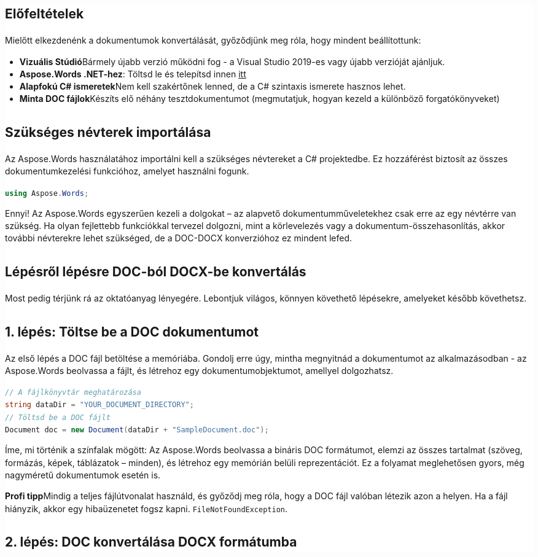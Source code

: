 ## Előfeltételek

Mielőtt elkezdenénk a dokumentumok konvertálását, győződjünk meg róla, hogy mindent beállítottunk:

- **Vizuális Stúdió**Bármely újabb verzió működni fog - a Visual Studio 2019-es vagy újabb verzióját ajánljuk.
- **Aspose.Words .NET-hez**: Töltsd le és telepítsd innen [itt](https://releases.aspose.com/words/net/)
- **Alapfokú C# ismeretek**Nem kell szakértőnek lenned, de a C# szintaxis ismerete hasznos lehet.
- **Minta DOC fájlok**Készíts elő néhány tesztdokumentumot (megmutatjuk, hogyan kezeld a különböző forgatókönyveket)

## Szükséges névterek importálása

Az Aspose.Words használatához importálni kell a szükséges névtereket a C# projektedbe. Ez hozzáférést biztosít az összes dokumentumkezelési funkcióhoz, amelyet használni fogunk.

```csharp
using Aspose.Words;
```

Ennyi! Az Aspose.Words egyszerűen kezeli a dolgokat – az alapvető dokumentumműveletekhez csak erre az egy névtérre van szükség. Ha olyan fejlettebb funkciókkal tervezel dolgozni, mint a körlevelezés vagy a dokumentum-összehasonlítás, akkor további névterekre lehet szükséged, de a DOC-DOCX konverzióhoz ez mindent lefed.

## Lépésről lépésre DOC-ból DOCX-be konvertálás

Most pedig térjünk rá az oktatóanyag lényegére. Lebontjuk világos, könnyen követhető lépésekre, amelyeket később követhetsz.

## 1. lépés: Töltse be a DOC dokumentumot

Az első lépés a DOC fájl betöltése a memóriába. Gondolj erre úgy, mintha megnyitnád a dokumentumot az alkalmazásodban - az Aspose.Words beolvassa a fájlt, és létrehoz egy dokumentumobjektumot, amellyel dolgozhatsz.

```csharp
// A fájlkönyvtár meghatározása
string dataDir = "YOUR_DOCUMENT_DIRECTORY";
// Töltsd be a DOC fájlt
Document doc = new Document(dataDir + "SampleDocument.doc");
```

Íme, mi történik a színfalak mögött: Az Aspose.Words beolvassa a bináris DOC formátumot, elemzi az összes tartalmat (szöveg, formázás, képek, táblázatok – minden), és létrehoz egy memórián belüli reprezentációt. Ez a folyamat meglehetősen gyors, még nagyméretű dokumentumok esetén is.

**Profi tipp**Mindig a teljes fájlútvonalat használd, és győződj meg róla, hogy a DOC fájl valóban létezik azon a helyen. Ha a fájl hiányzik, akkor egy hibaüzenetet fogsz kapni. `FileNotFoundException`.

## 2. lépés: DOC konvertálása DOCX formátumba
